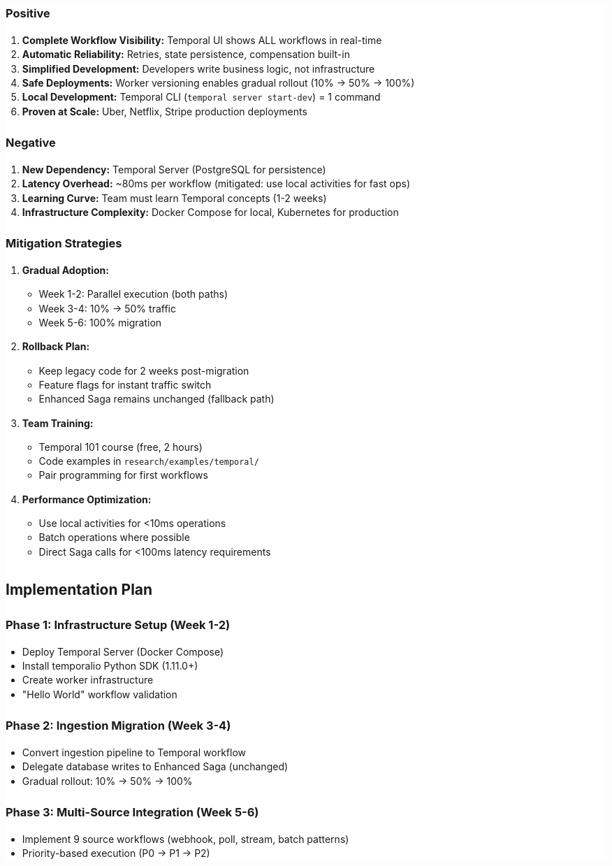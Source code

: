 ### Positive

1. **Complete Workflow Visibility:** Temporal UI shows ALL workflows in real-time
2. **Automatic Reliability:** Retries, state persistence, compensation built-in
3. **Simplified Development:** Developers write business logic, not infrastructure
4. **Safe Deployments:** Worker versioning enables gradual rollout (10% → 50% → 100%)
5. **Local Development:** Temporal CLI (`temporal server start-dev`) = 1 command
6. **Proven at Scale:** Uber, Netflix, Stripe production deployments

### Negative

1. **New Dependency:** Temporal Server (PostgreSQL for persistence)
2. **Latency Overhead:** ~80ms per workflow (mitigated: use local activities for fast ops)
3. **Learning Curve:** Team must learn Temporal concepts (1-2 weeks)
4. **Infrastructure Complexity:** Docker Compose for local, Kubernetes for production

### Mitigation Strategies

1. **Gradual Adoption:**
   - Week 1-2: Parallel execution (both paths)
   - Week 3-4: 10% → 50% traffic
   - Week 5-6: 100% migration

2. **Rollback Plan:**
   - Keep legacy code for 2 weeks post-migration
   - Feature flags for instant traffic switch
   - Enhanced Saga remains unchanged (fallback path)

3. **Team Training:**
   - Temporal 101 course (free, 2 hours)
   - Code examples in `research/examples/temporal/`
   - Pair programming for first workflows

4. **Performance Optimization:**
   - Use local activities for <10ms operations
   - Batch operations where possible
   - Direct Saga calls for <100ms latency requirements

## Implementation Plan

### Phase 1: Infrastructure Setup (Week 1-2)
- Deploy Temporal Server (Docker Compose)
- Install temporalio Python SDK (1.11.0+)
- Create worker infrastructure
- "Hello World" workflow validation

### Phase 2: Ingestion Migration (Week 3-4)
- Convert ingestion pipeline to Temporal workflow
- Delegate database writes to Enhanced Saga (unchanged)
- Gradual rollout: 10% → 50% → 100%

### Phase 3: Multi-Source Integration (Week 5-6)
- Implement 9 source workflows (webhook, poll, stream, batch patterns)
- Priority-based execution (P0 → P1 → P2)
